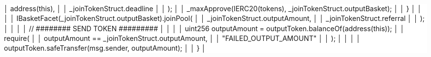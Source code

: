 │                 address(this),                                                                                                                                                                                  │
│                 _joinTokenStruct.deadline                                                                                                                                                                       │
│             );                                                                                                                                                                                                  │
│             _maxApprove(IERC20(tokens), _joinTokenStruct.outputBasket);                                                                                                                                         │
│         }                                                                                                                                                                                                       │
│                                                                                                                                                                                                                 │
│         IBasketFacet(_joinTokenStruct.outputBasket).joinPool(                                                                                                                                                   │
│             _joinTokenStruct.outputAmount,                                                                                                                                                                      │
│             _joinTokenStruct.referral                                                                                                                                                                           │
│         );                                                                                                                                                                                                      │
│                                                                                                                                                                                                                 │
│         // ######## SEND TOKEN #########                                                                                                                                                                        │
│                                                                                                                                                                                                                 │
│         uint256 outputAmount = outputToken.balanceOf(address(this));                                                                                                                                            │
│         require(                                                                                                                                                                                                │
│             outputAmount == _joinTokenStruct.outputAmount,                                                                                                                                                      │
│             "FAILED_OUTPUT_AMOUNT"                                                                                                                                                                              │
│         );                                                                                                                                                                                                      │
│                                                                                                                                                                                                                 │
│         outputToken.safeTransfer(msg.sender, outputAmount);                                                                                                                                                     │
│     }                                                                                                                                                                                                           │